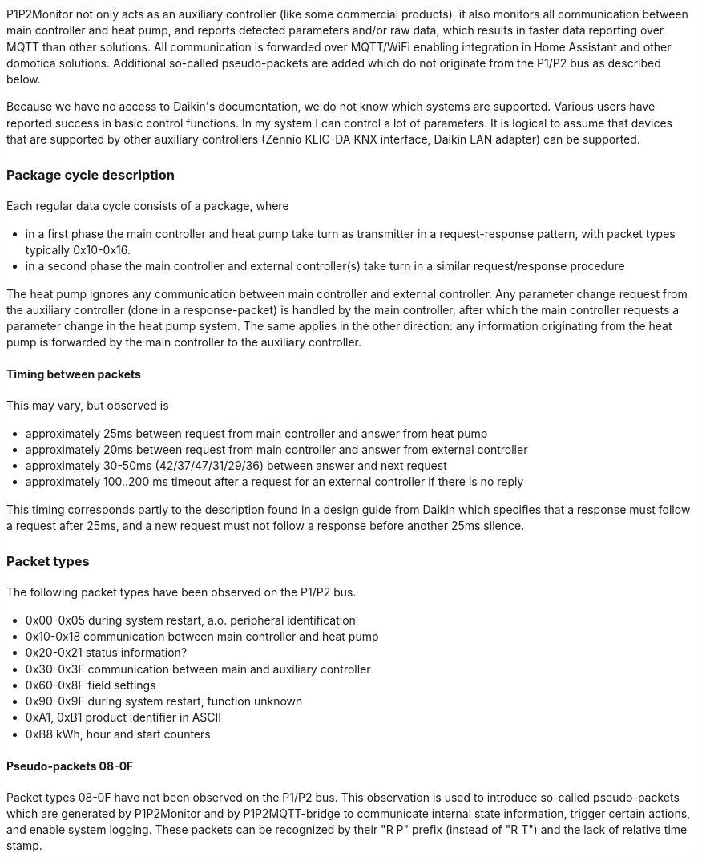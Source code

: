 P1P2Monitor not only acts as an auxiliary controller (like some commercial products), it also monitors all communication between main controller and heat pump, and reports detected parameters and/or raw data, which results in faster data reporting over MQTT than other solutions. All communication is forwarded over MQTT/WiFi enabling integration in Home Assistant and other domotica solutions. Additional so-called pseudo-packets are added which do not originate from the P1/P2 bus as described below.

Because we have no access to Daikin's documentation, we do not know which systems are supported. Various users have reported success in basic control functions. In my system I can control a lot of parameters. It is logical to assume that devices that are supported by other auxiliary controllers (Zennio KLIC-DA KNX interface, Daikin LAN adapter) can be supported.

### Package cycle description

Each regular data cycle consists of a package, where
- in a first phase the main controller and heat pump take turn as transmitter in a request-response pattern, with packet types typically 0x10-0x16.
- in a second phase the main controller and external controller(s) take turn in a similar request/response procedure

The heat pump ignores any communication between main controller and external controller. Any parameter change request from the auxiliary controller (done in a response-packet) is handled by the main controller, after which the main controller requests a parameter change in the heat pump system. The same applies in the other direction: any information originating from the heat pump is forwarded by the main controller to the auxiliary controller.

#### Timing between packets

This may vary, but observed is
- approximately 25ms between request from main controller and answer from heat pump
- approximately 20ms between request from main controller and answer from external controller
- approximately 30-50ms (42/37/47/31/29/36) between answer and next request
- approximately 100..200 ms timeout after a request for an external controller if there is no reply

This timing corresponds partly to the description found in a design guide from Daikin which specifies that a response must follow a request after 25ms, and a new request must not follow a response before another 25ms silence.

### Packet types

The following packet types have been observed on the P1/P2 bus.

- 0x00-0x05 during system restart, a.o. peripheral identification
- 0x10-0x18 communication between main controller and heat pump
- 0x20-0x21 status information?
- 0x30-0x3F communication between main and auxiliary controller
- 0x60-0x8F field settings
- 0x90-0x9F during system restart, function unknown
- 0xA1, 0xB1 product identifier in ASCII
- 0xB8 kWh, hour and start counters

#### Pseudo-packets 08-0F

Packet types 08-0F have not been observed on the P1/P2 bus. This observation is used to introduce so-called pseudo-packets which are generated by P1P2Monitor and by P1P2MQTT-bridge to communicate internal state information, trigger certain actions, and enable system logging. These packets can be recognized by their "R P" prefix (instead of "R T") and the lack of relative time stamp.
